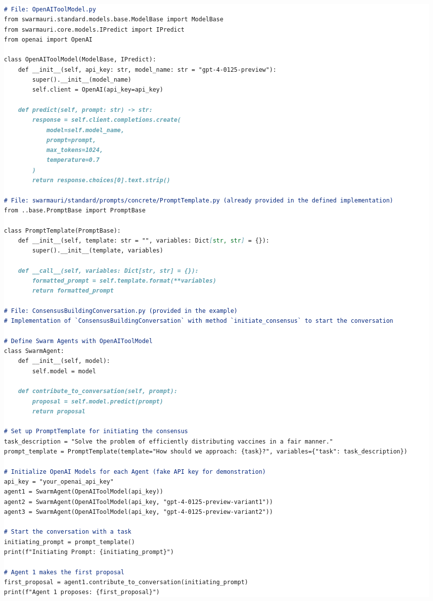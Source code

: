 ```swarmauri/experimental/conversations/ConsensusBuildingConversation.md
# File: OpenAIToolModel.py
from swarmauri.standard.models.base.ModelBase import ModelBase
from swarmauri.core.models.IPredict import IPredict
from openai import OpenAI

class OpenAIToolModel(ModelBase, IPredict):
    def __init__(self, api_key: str, model_name: str = "gpt-4-0125-preview"):
        super().__init__(model_name)
        self.client = OpenAI(api_key=api_key)

    def predict(self, prompt: str) -> str:
        response = self.client.completions.create(
            model=self.model_name,
            prompt=prompt,
            max_tokens=1024,
            temperature=0.7
        )
        return response.choices[0].text.strip()

# File: swarmauri/standard/prompts/concrete/PromptTemplate.py (already provided in the defined implementation)
from ..base.PromptBase import PromptBase

class PromptTemplate(PromptBase):
    def __init__(self, template: str = "", variables: Dict[str, str] = {}):
        super().__init__(template, variables)

    def __call__(self, variables: Dict[str, str] = {}):
        formatted_prompt = self.template.format(**variables)
        return formatted_prompt

# File: ConsensusBuildingConversation.py (provided in the example)
# Implementation of `ConsensusBuildingConversation` with method `initiate_consensus` to start the conversation

# Define Swarm Agents with OpenAIToolModel
class SwarmAgent:
    def __init__(self, model):
        self.model = model

    def contribute_to_conversation(self, prompt):
        proposal = self.model.predict(prompt)
        return proposal

# Set up PromptTemplate for initiating the consensus
task_description = "Solve the problem of efficiently distributing vaccines in a fair manner."
prompt_template = PromptTemplate(template="How should we approach: {task}?", variables={"task": task_description})

# Initialize OpenAI Models for each Agent (fake API key for demonstration)
api_key = "your_openai_api_key"
agent1 = SwarmAgent(OpenAIToolModel(api_key))
agent2 = SwarmAgent(OpenAIToolModel(api_key, "gpt-4-0125-preview-variant1"))
agent3 = SwarmAgent(OpenAIToolModel(api_key, "gpt-4-0125-preview-variant2"))

# Start the conversation with a task
initiating_prompt = prompt_template()
print(f"Initiating Prompt: {initiating_prompt}")

# Agent 1 makes the first proposal
first_proposal = agent1.contribute_to_conversation(initiating_prompt)
print(f"Agent 1 proposes: {first_proposal}")

```